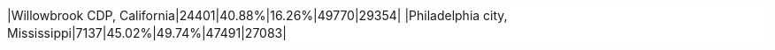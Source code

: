 |Willowbrook CDP, California|24401|40.88%|16.26%|$49770|$29354|
|Philadelphia city, Mississippi|7137|45.02%|49.74%|$47491|$27083|
